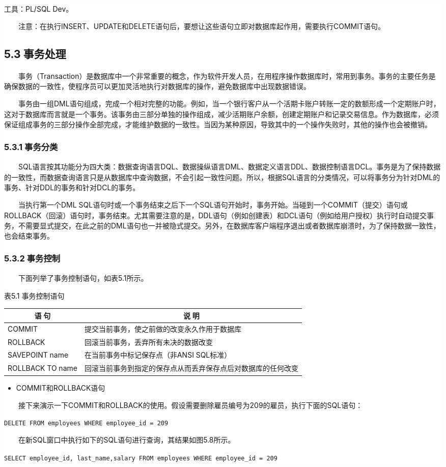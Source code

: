 


工具：PL/SQL Dev。

 



&emsp;&emsp;注意：在执行INSERT、UPDATE和DELETE语句后，要想让这些语句立即对数据库起作用，需要执行COMMIT语句。

 

## 5.3  事务处理



&emsp;&emsp;事务（Transaction）是数据库中一个非常重要的概念，作为软件开发人员，在用程序操作数据库时，常用到事务。事务的主要任务是确保数据的一致性，使程序员可以更加灵活地执行对数据库的操作，避免数据库中出现数据错误。

&emsp;&emsp;事务由一组DML语句组成，完成一个相对完整的功能。例如，当一个银行客户从一个活期卡账户转账一定的数额形成一个定期账户时，这对于数据库而言就是一个事务。该事务由三部分单独的操作组成，减少活期账户余额，创建定期账户和记录交易信息。作为数据库，必须保证组成事务的三部分操作全部完成，才能维护数据的一致性。当因为某种原因，导致其中的一个操作失败时，其他的操作也会被撤销。

### 5.3.1  事务分类  

&emsp;&emsp;SQL语言按其功能分为四大类：数据查询语言DQL、数据操纵语言DML、数据定义语言DDL、数据控制语言DCL。事务是为了保持数据的一致性，而数据查询语言只是从数据库中查询数据，不会引起一致性问题。所以，根据SQL语言的分类情况，可以将事务分为针对DML的事务、针对DDL的事务和针对DCL的事务。

&emsp;&emsp;当执行第一个DML SQL语句时或一个事务结束之后下一个SQL语句开始时，事务开始。当碰到一个COMMIT（提交）语句或ROLLBACK（回滚）语句时，事务结束。尤其需要注意的是，DDL语句（例如创建表）和DCL语句（例如给用户授权）执行时自动提交事务，不需要显式提交，在此之前的DML语句也一并被隐式提交。另外，在数据库客户端程序退出或者数据库崩溃时，为了保持数据一致性，也会结束事务。

### 5.3.2  事务控制  

&emsp;&emsp;下面列举了事务控制语句，如表5.1所示。

表5.1  事务控制语句

| 语    句           | 说    明                                                     |
| ------------------ | ------------------------------------------------------------ |
| COMMIT             | 提交当前事务，使之前做的改变永久作用于数据库                 |
| ROLLBACK           | 回滚当前事务，丢弃所有未决的数据改变                         |
| SAVEPOINT   name   | 在当前事务中标记保存点（非ANSI SQL标准）                     |
| ROLLBACK   TO name | 回滚当前事务到指定的保存点从而丢弃保存点后对数据库的任何改变 |

 

- COMMIT和ROLLBACK语句

&emsp;&emsp;接下来演示一下COMMIT和ROLLBACK的使用。假设需要删除雇员编号为209的雇员，执行下面的SQL语句：


```
DELETE FROM employees WHERE employee_id = 209
```


&emsp;&emsp;在新SQL窗口中执行如下的SQL语句进行查询，其结果如图5.8所示。


```
SELECT employee_id, last_name,salary FROM employees WHERE employee_id = 209
```
